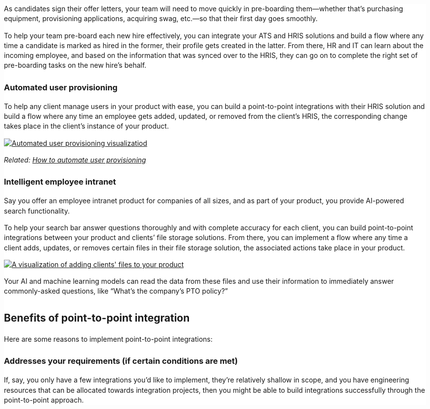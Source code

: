 As candidates sign their offer letters, your team will need to move quickly in pre-boarding them—whether that’s purchasing equipment, provisioning applications, acquiring swag, etc.—so that their first day goes smoothly.

To help your team pre-board each new hire effectively, you can integrate your ATS and HRIS solutions and build a flow where any time a candidate is marked as hired in the former, their profile gets created in the latter. From there, HR and IT can learn about the incoming employee, and based on the information that was synced over to the HRIS, they can go on to complete the right set of pre-boarding tasks on the new hire’s behalf.

### **Automated user provisioning**

To help any client manage users in your product with ease, you can build a point-to-point integrations with their HRIS solution and build a flow where any time an employee gets added, updated, or removed from the client’s HRIS, the corresponding change takes place in the client’s instance of your product.

[![Automated user provisioning visualizatiod](https://cdn.prod.website-files.com/62796ab9647626cbab663f42/65df88aec8533035cac8db68_wi03SvUHmFX_6Q7nhQUyOZhtEnHOn3ike8-OubOvB5NaDtM0PtSXUaaBWekt4nRiQCvcUMmhsFFCKrPbWTEJPyFMxSVmQudp4-fvf_5c8R8QGAY2en_kkWy-cwtgXLovdWhzNfHTqTUxFLjU1itaGTw.webp)](https://cdn.prod.website-files.com/62796ab9647626cbab663f42/65df88aec8533035cac8db68_wi03SvUHmFX_6Q7nhQUyOZhtEnHOn3ike8-OubOvB5NaDtM0PtSXUaaBWekt4nRiQCvcUMmhsFFCKrPbWTEJPyFMxSVmQudp4-fvf_5c8R8QGAY2en_kkWy-cwtgXLovdWhzNfHTqTUxFLjU1itaGTw.webp)

_Related:_ [_How to automate user provisioning_](https://www.merge.dev/blog/automated-provisioning)

### **Intelligent employee intranet**

Say you offer an employee intranet product for companies of all sizes, and as part of your product, you provide AI-powered search functionality.

To help your search bar answer questions thoroughly and with complete accuracy for each client, you can build point-to-point integrations between your product and clients’ file storage solutions. From there, you can implement a flow where any time a client adds, updates, or removes certain files in their file storage solution, the associated actions take place in your product.

[![A visualization of adding clients' files to your product](https://cdn.prod.website-files.com/62796ab9647626cbab663f42/65f9bbd2e82715983740d441_K1prhV90aIsqvVuYqWt1Wlww9qT86a8cazuWqkrEPfgULeeVfTUWXrMpJDoTbfrEnacOpUtA1u3GWDFhUPVPjjA-8rkLbX3BeuDoIcmeIhscWzsNlbac2pFacKp3XCQ2yfnUQj5jTGB6ssmj_eDRoyw.webp)](https://cdn.prod.website-files.com/62796ab9647626cbab663f42/65f9bbd2e82715983740d441_K1prhV90aIsqvVuYqWt1Wlww9qT86a8cazuWqkrEPfgULeeVfTUWXrMpJDoTbfrEnacOpUtA1u3GWDFhUPVPjjA-8rkLbX3BeuDoIcmeIhscWzsNlbac2pFacKp3XCQ2yfnUQj5jTGB6ssmj_eDRoyw.webp)

Your AI and machine learning models can read the data from these files and use their information to immediately answer commonly-asked questions, like “What’s the company’s PTO policy?”

## **Benefits of point-to-point integration**

Here are some reasons to implement point-to-point integrations:

### **Addresses your requirements (if certain conditions are met)**

If, say, you only have a few integrations you’d like to implement, they’re relatively shallow in scope, and you have engineering resources that can be allocated towards integration projects, then you might be able to build integrations successfully through the point-to-point approach.
